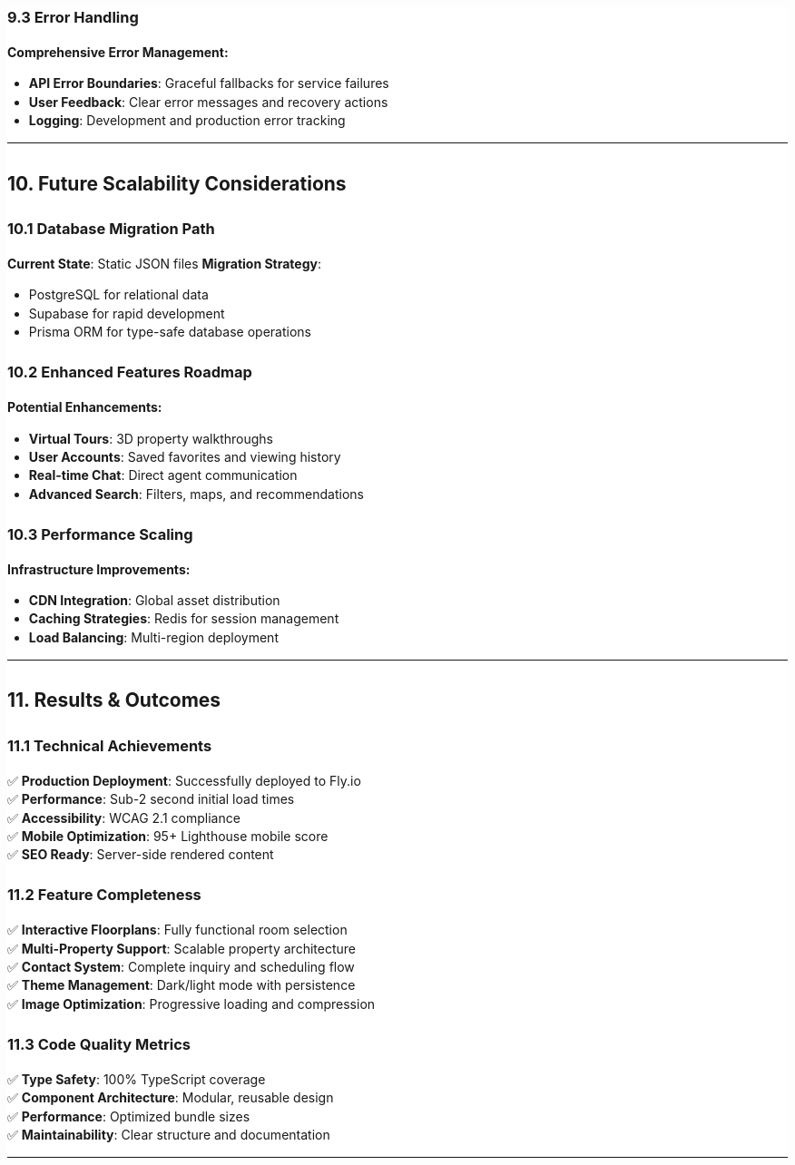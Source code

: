 ### 9.3 Error Handling
**Comprehensive Error Management:**
- **API Error Boundaries**: Graceful fallbacks for service failures
- **User Feedback**: Clear error messages and recovery actions
- **Logging**: Development and production error tracking

---

## 10. Future Scalability Considerations

### 10.1 Database Migration Path
**Current State**: Static JSON files
**Migration Strategy**: 
- PostgreSQL for relational data
- Supabase for rapid development
- Prisma ORM for type-safe database operations

### 10.2 Enhanced Features Roadmap
**Potential Enhancements:**
- **Virtual Tours**: 3D property walkthroughs
- **User Accounts**: Saved favorites and viewing history
- **Real-time Chat**: Direct agent communication
- **Advanced Search**: Filters, maps, and recommendations

### 10.3 Performance Scaling
**Infrastructure Improvements:**
- **CDN Integration**: Global asset distribution
- **Caching Strategies**: Redis for session management
- **Load Balancing**: Multi-region deployment

---

## 11. Results & Outcomes

### 11.1 Technical Achievements
✅ **Production Deployment**: Successfully deployed to Fly.io  
✅ **Performance**: Sub-2 second initial load times  
✅ **Accessibility**: WCAG 2.1 compliance  
✅ **Mobile Optimization**: 95+ Lighthouse mobile score  
✅ **SEO Ready**: Server-side rendered content  

### 11.2 Feature Completeness
✅ **Interactive Floorplans**: Fully functional room selection  
✅ **Multi-Property Support**: Scalable property architecture  
✅ **Contact System**: Complete inquiry and scheduling flow  
✅ **Theme Management**: Dark/light mode with persistence  
✅ **Image Optimization**: Progressive loading and compression  

### 11.3 Code Quality Metrics
✅ **Type Safety**: 100% TypeScript coverage  
✅ **Component Architecture**: Modular, reusable design  
✅ **Performance**: Optimized bundle sizes  
✅ **Maintainability**: Clear structure and documentation  

---